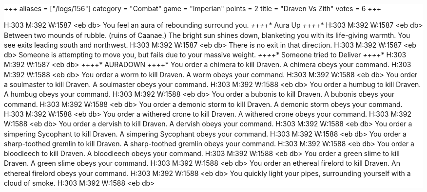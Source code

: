 +++
aliases = ["/logs/156"]
category = "Combat"
game = "Imperian"
points = 2
title = "Draven Vs Zith"
votes = 6
+++

H:303 M:392 W:1587 &lt;eb db&gt; 
You feel an aura of rebounding surround you.
*+*+*+*+* Aura Up *+*+*+*+*
H:303 M:392 W:1587 &lt;eb db&gt; 
Between two mounds of rubble. (ruins of Caanae.)
The bright sun shines down, blanketing you with its life-giving warmth. You see
exits leading south and northwest.
H:303 M:392 W:1587 &lt;eb db&gt; 
There is no exit in that direction.
H:303 M:392 W:1587 &lt;eb db&gt; 
Someone is attempting to move you, but fails due to your massive weight.
*+*+*+*+* Someone tried to Deliver *+*+*+*+*
H:303 M:392 W:1587 &lt;eb db&gt; 
*+*+*+*+* AURADOWN *+*+*+*+*
You order a chimera to kill Draven.
A chimera obeys your command.
H:303 M:392 W:1588 &lt;eb db&gt; 
You order a worm to kill Draven.
A worm obeys your command.
H:303 M:392 W:1588 &lt;eb db&gt; 
You order a soulmaster to kill Draven.
A soulmaster obeys your command.
H:303 M:392 W:1588 &lt;eb db&gt; 
You order a humbug to kill Draven.
A humbug obeys your command.
H:303 M:392 W:1588 &lt;eb db&gt; 
You order a bubonis to kill Draven.
A bubonis obeys your command.
H:303 M:392 W:1588 &lt;eb db&gt; 
You order a demonic storm to kill Draven.
A demonic storm obeys your command.
H:303 M:392 W:1588 &lt;eb db&gt; 
You order a withered crone to kill Draven.
A withered crone obeys your command.
H:303 M:392 W:1588 &lt;eb db&gt; 
You order a dervish to kill Draven.
A dervish obeys your command.
H:303 M:392 W:1588 &lt;eb db&gt; 
You order a simpering Sycophant to kill Draven.
A simpering Sycophant obeys your command.
H:303 M:392 W:1588 &lt;eb db&gt; 
You order a sharp-toothed gremlin to kill Draven.
A sharp-toothed gremlin obeys your command.
H:303 M:392 W:1588 &lt;eb db&gt; 
You order a bloodleech to kill Draven.
A bloodleech obeys your command.
H:303 M:392 W:1588 &lt;eb db&gt; 
You order a green slime to kill Draven.
A green slime obeys your command.
H:303 M:392 W:1588 &lt;eb db&gt; 
You order an ethereal firelord to kill Draven.
An ethereal firelord obeys your command.
H:303 M:392 W:1588 &lt;eb db&gt; 
You quickly light your pipes, surrounding yourself with a cloud of smoke.
H:303 M:392 W:1588 &lt;eb db&gt; 